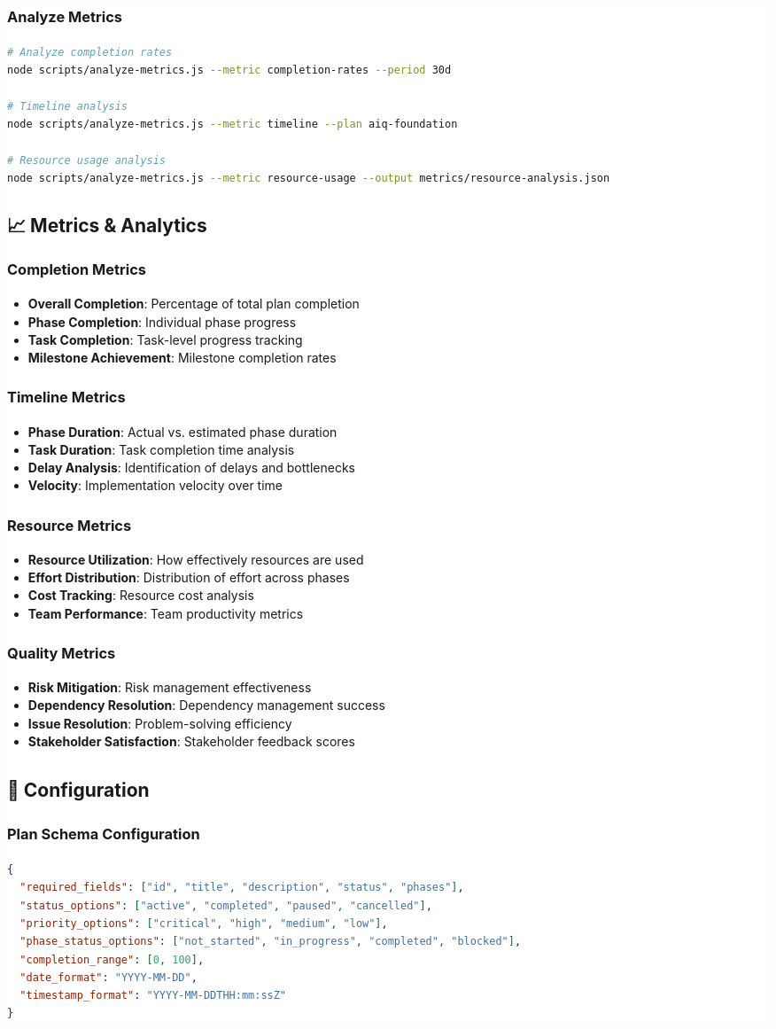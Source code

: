 ### **Analyze Metrics**
```bash
# Analyze completion rates
node scripts/analyze-metrics.js --metric completion-rates --period 30d

# Timeline analysis
node scripts/analyze-metrics.js --metric timeline --plan aiq-foundation

# Resource usage analysis
node scripts/analyze-metrics.js --metric resource-usage --output metrics/resource-analysis.json
```

## 📈 **Metrics & Analytics**

### **Completion Metrics**
- **Overall Completion**: Percentage of total plan completion
- **Phase Completion**: Individual phase progress
- **Task Completion**: Task-level progress tracking
- **Milestone Achievement**: Milestone completion rates

### **Timeline Metrics**
- **Phase Duration**: Actual vs. estimated phase duration
- **Task Duration**: Task completion time analysis
- **Delay Analysis**: Identification of delays and bottlenecks
- **Velocity**: Implementation velocity over time

### **Resource Metrics**
- **Resource Utilization**: How effectively resources are used
- **Effort Distribution**: Distribution of effort across phases
- **Cost Tracking**: Resource cost analysis
- **Team Performance**: Team productivity metrics

### **Quality Metrics**
- **Risk Mitigation**: Risk management effectiveness
- **Dependency Resolution**: Dependency management success
- **Issue Resolution**: Problem-solving efficiency
- **Stakeholder Satisfaction**: Stakeholder feedback scores

## 🔧 **Configuration**

### **Plan Schema Configuration**
```json
{
  "required_fields": ["id", "title", "description", "status", "phases"],
  "status_options": ["active", "completed", "paused", "cancelled"],
  "priority_options": ["critical", "high", "medium", "low"],
  "phase_status_options": ["not_started", "in_progress", "completed", "blocked"],
  "completion_range": [0, 100],
  "date_format": "YYYY-MM-DD",
  "timestamp_format": "YYYY-MM-DDTHH:mm:ssZ"
}
```
